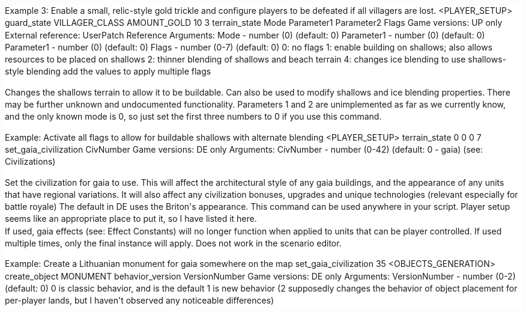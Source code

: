 Example 3: Enable a small, relic-style gold trickle and configure players to be defeated if all villagers are lost.
<PLAYER_SETUP>
guard_state VILLAGER_CLASS AMOUNT_GOLD 10 3
terrain_state  Mode  Parameter1  Parameter2  Flags
Game versions: UP only
External reference: UserPatch Reference
Arguments: 
Mode - number (0) (default: 0)
Parameter1 - number (0) (default: 0)
Parameter1 - number (0) (default: 0)
Flags - number (0-7) (default: 0)
0: no flags
1: enable building on shallows; also allows resources to be placed on shallows
2: thinner blending of shallows and beach terrain
4: changes ice blending to use shallows-style blending
add the values to apply multiple flags

Changes the shallows terrain to allow it to be buildable.  Can also be used to modify shallows and ice blending properties.  There may be further unknown and undocumented functionality.
Parameters 1 and 2 are unimplemented as far as we currently know, and the only known mode is 0, so just set the first three numbers to 0 if you use this command.

Example: Activate all flags to allow for buildable shallows with alternate blending
<PLAYER_SETUP>
terrain_state 0 0 0 7
set_gaia_civilization  CivNumber
Game versions: DE only
Arguments:
CivNumber - number (0-42) (default: 0 - gaia)  (see: Civilizations)

Set the civilization for gaia to use.  This will affect the architectural style of any gaia buildings, and the appearance of any units that have regional variations.  It will also affect any civilization bonuses, upgrades and unique technologies (relevant especially for battle royale)
The default in DE uses the Briton's appearance.
This command can be used anywhere in your script.  Player setup seems like an appropriate place to put it, so I have listed it here.  
If used, gaia effects (see: Effect Constants) will no longer function when applied to units that can be player controlled.
If used multiple times, only the final instance will apply.
Does not work in the scenario editor.

Example: Create a Lithuanian monument for gaia somewhere on the map
set_gaia_civilization 35
<OBJECTS_GENERATION>
create_object MONUMENT
behavior_version  VersionNumber
Game versions: DE only
Arguments:
VersionNumber - number (0-2) (default: 0)
0 is classic behavior, and is the default
1 is new behavior
(2 supposedly changes the behavior of object placement for per-player lands, but I haven't observed any noticeable differences)
